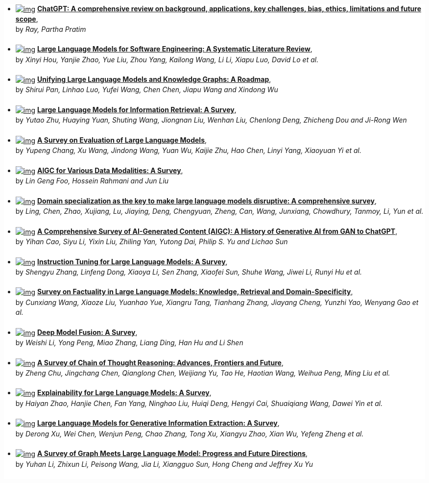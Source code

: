 - [<img src=https://img.shields.io/badge/Internet_of_Things_and_Cyber--Physical_Systems-2023-blue alt="img" style="zoom:100%; vertical-align: middle" />](https://www.sciencedirect.com/science/article/pii/S266734522300024X) [**ChatGPT: A comprehensive review on background, applications, key challenges, bias, ethics, limitations and future scope**](https://www.sciencedirect.com/science/article/pii/S266734522300024X),<br> by *Ray, Partha Pratim*
<br><br>
- [<img src=https://img.shields.io/badge/CoRR-2023-blue alt="img" style="zoom:100%; vertical-align: middle" />](https://doi.org/10.48550/arXiv.2308.10620) [**Large Language Models for Software Engineering: A Systematic Literature
Review**](https://doi.org/10.48550/arXiv.2308.10620),<br> by *Xinyi Hou, Yanjie Zhao, Yue Liu, Zhou Yang, Kailong Wang, Li Li, Xiapu Luo, David Lo et al.*
<br><br>
- [<img src=https://img.shields.io/badge/CoRR-2023-blue alt="img" style="zoom:100%; vertical-align: middle" />](https://doi.org/10.48550/arXiv.2306.08302) [**Unifying Large Language Models and Knowledge Graphs: A Roadmap**](https://doi.org/10.48550/arXiv.2306.08302),<br> by *Shirui Pan, Linhao Luo, Yufei Wang, Chen Chen, Jiapu Wang and Xindong Wu*
<br><br>
- [<img src=https://img.shields.io/badge/CoRR-2023-blue alt="img" style="zoom:100%; vertical-align: middle" />](https://doi.org/10.48550/arXiv.2308.07107) [**Large Language Models for Information Retrieval: A Survey**](https://doi.org/10.48550/arXiv.2308.07107),<br> by *Yutao Zhu, Huaying Yuan, Shuting Wang, Jiongnan Liu, Wenhan Liu, Chenlong Deng, Zhicheng Dou and Ji-Rong Wen*
<br><br>
- [<img src=https://img.shields.io/badge/CoRR-2023-blue alt="img" style="zoom:100%; vertical-align: middle" />](https://doi.org/10.48550/arXiv.2307.03109) [**A Survey on Evaluation of Large Language Models**](https://doi.org/10.48550/arXiv.2307.03109),<br> by *Yupeng Chang, Xu Wang, Jindong Wang, Yuan Wu, Kaijie Zhu, Hao Chen, Linyi Yang, Xiaoyuan Yi et al.*
<br><br>
- [<img src=https://img.shields.io/badge/CoRR-2023-blue alt="img" style="zoom:100%; vertical-align: middle" />](https://doi.org/10.48550/arXiv.2308.14177) [**AIGC for Various Data Modalities: A Survey**](https://doi.org/10.48550/arXiv.2308.14177),<br> by *Lin Geng Foo, Hossein Rahmani and Jun Liu*
<br><br>
- [<img src=https://img.shields.io/badge/arXiv_preprint_arXiv:2305.18703-2023-blue alt="img" style="zoom:100%; vertical-align: middle" />](https://arxiv.org/pdf/2305.18703.pdf) [**Domain specialization as the key to make large language models disruptive: A comprehensive survey**](https://arxiv.org/pdf/2305.18703.pdf),<br> by *Ling, Chen, Zhao, Xujiang, Lu, Jiaying, Deng, Chengyuan, Zheng, Can, Wang, Junxiang, Chowdhury, Tanmoy, Li, Yun et al.*
<br><br>
- [<img src=https://img.shields.io/badge/CoRR-2023-blue alt="img" style="zoom:100%; vertical-align: middle" />](https://doi.org/10.48550/arXiv.2303.04226) [**A Comprehensive Survey of AI-Generated Content (AIGC): A History
of Generative AI from GAN to ChatGPT**](https://doi.org/10.48550/arXiv.2303.04226),<br> by *Yihan Cao, Siyu Li, Yixin Liu, Zhiling Yan, Yutong Dai, Philip S. Yu and Lichao Sun*
<br><br>
- [<img src=https://img.shields.io/badge/CoRR-2023-blue alt="img" style="zoom:100%; vertical-align: middle" />](https://doi.org/10.48550/arXiv.2308.10792) [**Instruction Tuning for Large Language Models: A Survey**](https://doi.org/10.48550/arXiv.2308.10792),<br> by *Shengyu Zhang, Linfeng Dong, Xiaoya Li, Sen Zhang, Xiaofei Sun, Shuhe Wang, Jiwei Li, Runyi Hu et al.*
<br><br>
- [<img src=https://img.shields.io/badge/CoRR-2023-blue alt="img" style="zoom:100%; vertical-align: middle" />](https://doi.org/10.48550/arXiv.2310.07521) [**Survey on Factuality in Large Language Models: Knowledge, Retrieval
and Domain-Specificity**](https://doi.org/10.48550/arXiv.2310.07521),<br> by *Cunxiang Wang, Xiaoze Liu, Yuanhao Yue, Xiangru Tang, Tianhang Zhang, Jiayang Cheng, Yunzhi Yao, Wenyang Gao et al.*
<br><br>
- [<img src=https://img.shields.io/badge/CoRR-2023-blue alt="img" style="zoom:100%; vertical-align: middle" />](https://doi.org/10.48550/arXiv.2309.15698) [**Deep Model Fusion: A Survey**](https://doi.org/10.48550/arXiv.2309.15698),<br> by *Weishi Li, Yong Peng, Miao Zhang, Liang Ding, Han Hu and Li Shen*
<br><br>
- [<img src=https://img.shields.io/badge/CoRR-2023-blue alt="img" style="zoom:100%; vertical-align: middle" />](https://doi.org/10.48550/arXiv.2309.15402) [**A Survey of Chain of Thought Reasoning: Advances, Frontiers and Future**](https://doi.org/10.48550/arXiv.2309.15402),<br> by *Zheng Chu, Jingchang Chen, Qianglong Chen, Weijiang Yu, Tao He, Haotian Wang, Weihua Peng, Ming Liu et al.*
<br><br>
- [<img src=https://img.shields.io/badge/CoRR-2023-blue alt="img" style="zoom:100%; vertical-align: middle" />](https://doi.org/10.48550/arXiv.2309.01029) [**Explainability for Large Language Models: A Survey**](https://doi.org/10.48550/arXiv.2309.01029),<br> by *Haiyan Zhao, Hanjie Chen, Fan Yang, Ninghao Liu, Huiqi Deng, Hengyi Cai, Shuaiqiang Wang, Dawei Yin et al.*
<br><br>
- [<img src=https://img.shields.io/badge/-2023-blue alt="img" style="zoom:100%; vertical-align: middle" />](https://arxiv.org/abs/2312.17617) [**Large Language Models for Generative Information Extraction: A Survey**](https://arxiv.org/abs/2312.17617),<br> by *Derong Xu, Wei Chen, Wenjun Peng, Chao Zhang, Tong Xu, Xiangyu Zhao, Xian Wu, Yefeng Zheng et al.*
<br><br>
- [<img src=https://img.shields.io/badge/CoRR-2023-blue alt="img" style="zoom:100%; vertical-align: middle" />](https://doi.org/10.48550/arXiv.2311.12399) [**A Survey of Graph Meets Large Language Model: Progress and Future
Directions**](https://doi.org/10.48550/arXiv.2311.12399),<br> by *Yuhan Li, Zhixun Li, Peisong Wang, Jia Li, Xiangguo Sun, Hong Cheng and Jeffrey Xu Yu*
<br><br>
